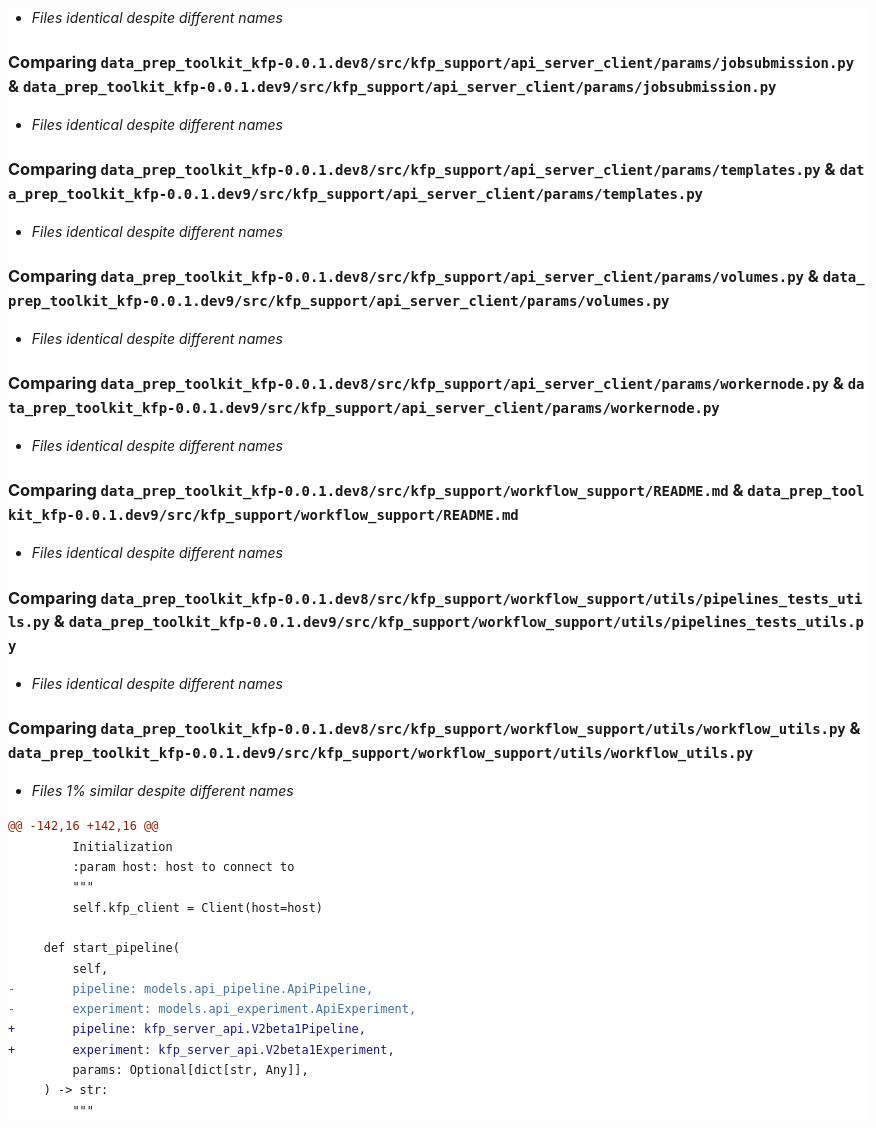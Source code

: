  * *Files identical despite different names*

### Comparing `data_prep_toolkit_kfp-0.0.1.dev8/src/kfp_support/api_server_client/params/jobsubmission.py` & `data_prep_toolkit_kfp-0.0.1.dev9/src/kfp_support/api_server_client/params/jobsubmission.py`

 * *Files identical despite different names*

### Comparing `data_prep_toolkit_kfp-0.0.1.dev8/src/kfp_support/api_server_client/params/templates.py` & `data_prep_toolkit_kfp-0.0.1.dev9/src/kfp_support/api_server_client/params/templates.py`

 * *Files identical despite different names*

### Comparing `data_prep_toolkit_kfp-0.0.1.dev8/src/kfp_support/api_server_client/params/volumes.py` & `data_prep_toolkit_kfp-0.0.1.dev9/src/kfp_support/api_server_client/params/volumes.py`

 * *Files identical despite different names*

### Comparing `data_prep_toolkit_kfp-0.0.1.dev8/src/kfp_support/api_server_client/params/workernode.py` & `data_prep_toolkit_kfp-0.0.1.dev9/src/kfp_support/api_server_client/params/workernode.py`

 * *Files identical despite different names*

### Comparing `data_prep_toolkit_kfp-0.0.1.dev8/src/kfp_support/workflow_support/README.md` & `data_prep_toolkit_kfp-0.0.1.dev9/src/kfp_support/workflow_support/README.md`

 * *Files identical despite different names*

### Comparing `data_prep_toolkit_kfp-0.0.1.dev8/src/kfp_support/workflow_support/utils/pipelines_tests_utils.py` & `data_prep_toolkit_kfp-0.0.1.dev9/src/kfp_support/workflow_support/utils/pipelines_tests_utils.py`

 * *Files identical despite different names*

### Comparing `data_prep_toolkit_kfp-0.0.1.dev8/src/kfp_support/workflow_support/utils/workflow_utils.py` & `data_prep_toolkit_kfp-0.0.1.dev9/src/kfp_support/workflow_support/utils/workflow_utils.py`

 * *Files 1% similar despite different names*

```diff
@@ -142,16 +142,16 @@
         Initialization
         :param host: host to connect to
         """
         self.kfp_client = Client(host=host)
 
     def start_pipeline(
         self,
-        pipeline: models.api_pipeline.ApiPipeline,
-        experiment: models.api_experiment.ApiExperiment,
+        pipeline: kfp_server_api.V2beta1Pipeline,
+        experiment: kfp_server_api.V2beta1Experiment,
         params: Optional[dict[str, Any]],
     ) -> str:
         """
```